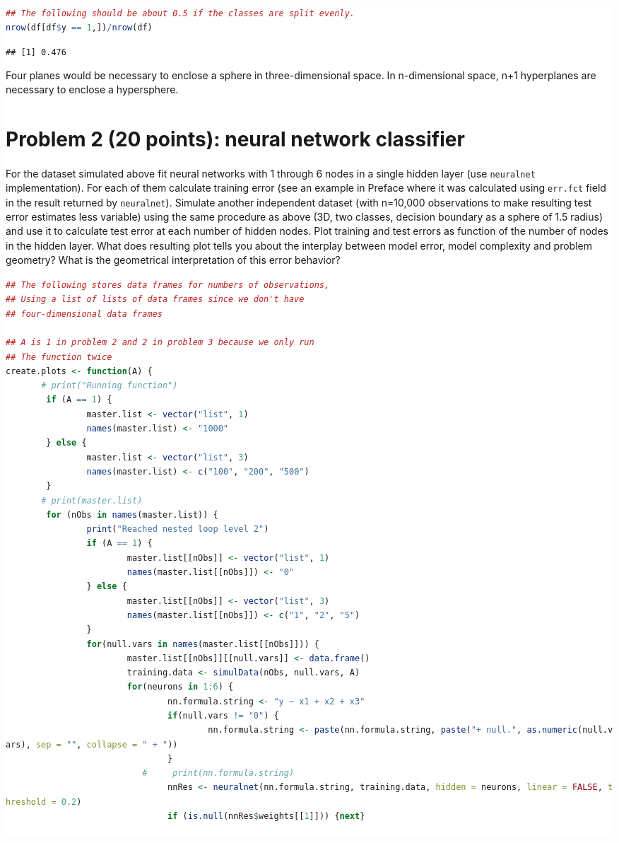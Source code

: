 ```r
## The following should be about 0.5 if the classes are split evenly.
nrow(df[df$y == 1,])/nrow(df)
```

```
## [1] 0.476
```

Four planes would be necessary to enclose a sphere in three-dimensional space.  In n-dimensional space, n+1 hyperplanes are necessary to enclose a hypersphere.


# Problem 2 (20 points): neural network classifier

For the dataset simulated above fit neural networks with 1 through 6 nodes in a single hidden layer (use `neuralnet` implementation).  For each of them calculate training error (see an example in Preface where it was calculated using `err.fct` field in the result returned by `neuralnet`).  Simulate another independent dataset (with n=10,000 observations to make resulting test error estimates less variable) using the same procedure as above (3D, two classes, decision boundary as a sphere of 1.5 radius) and use it to calculate test error at each number of hidden nodes.  Plot training and test errors as function of the number of nodes in the hidden layer.  What does resulting plot tells you about the interplay between model error, model complexity and problem geometry?  What is the geometrical interpretation of this error behavior?



```r
## The following stores data frames for numbers of observations,
## Using a list of lists of data frames since we don't have
## four-dimensional data frames

## A is 1 in problem 2 and 2 in problem 3 because we only run
## The function twice
create.plots <- function(A) {
       # print("Running function")
        if (A == 1) {
                master.list <- vector("list", 1)
                names(master.list) <- "1000"
        } else {
                master.list <- vector("list", 3)
                names(master.list) <- c("100", "200", "500")
        }
       # print(master.list)
        for (nObs in names(master.list)) {
                print("Reached nested loop level 2")
                if (A == 1) {
                        master.list[[nObs]] <- vector("list", 1)
                        names(master.list[[nObs]]) <- "0" 
                } else {
                        master.list[[nObs]] <- vector("list", 3)
                        names(master.list[[nObs]]) <- c("1", "2", "5") 
                }
                for(null.vars in names(master.list[[nObs]])) {
                        master.list[[nObs]][[null.vars]] <- data.frame()
                        training.data <- simulData(nObs, null.vars, A)
                        for(neurons in 1:6) {
                                nn.formula.string <- "y ~ x1 + x2 + x3"
                                if(null.vars != "0") {
                                        nn.formula.string <- paste(nn.formula.string, paste("+ null.", as.numeric(null.vars), sep = "", collapse = " + "))
                                }
                           #     print(nn.formula.string)
                                nnRes <- neuralnet(nn.formula.string, training.data, hidden = neurons, linear = FALSE, threshold = 0.2)
                                if (is.null(nnRes$weights[[1]])) {next}
                                
```